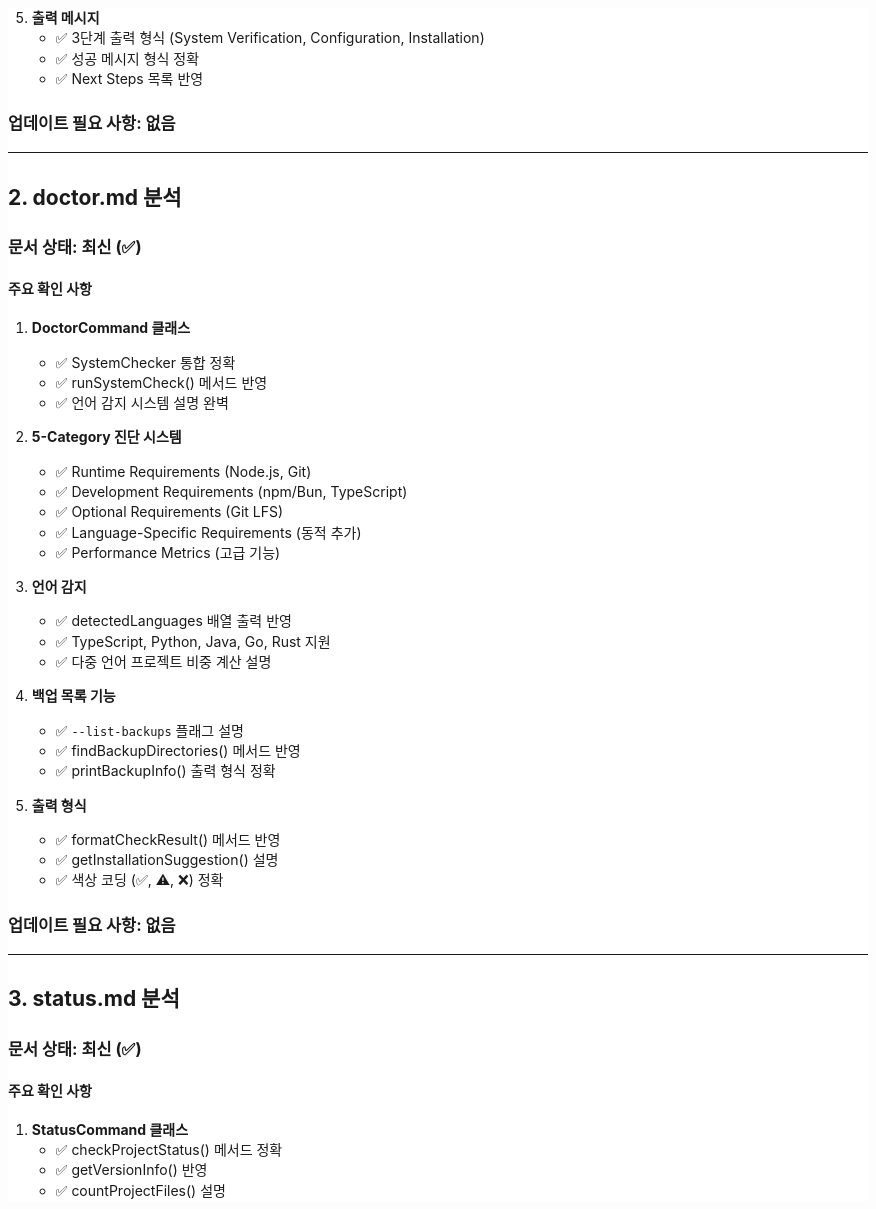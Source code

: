 5. **출력 메시지**
   - ✅ 3단계 출력 형식 (System Verification, Configuration, Installation)
   - ✅ 성공 메시지 형식 정확
   - ✅ Next Steps 목록 반영

### 업데이트 필요 사항: 없음

---

## 2. doctor.md 분석

### 문서 상태: 최신 (✅)

#### 주요 확인 사항
1. **DoctorCommand 클래스**
   - ✅ SystemChecker 통합 정확
   - ✅ runSystemCheck() 메서드 반영
   - ✅ 언어 감지 시스템 설명 완벽

2. **5-Category 진단 시스템**
   - ✅ Runtime Requirements (Node.js, Git)
   - ✅ Development Requirements (npm/Bun, TypeScript)
   - ✅ Optional Requirements (Git LFS)
   - ✅ Language-Specific Requirements (동적 추가)
   - ✅ Performance Metrics (고급 기능)

3. **언어 감지**
   - ✅ detectedLanguages 배열 출력 반영
   - ✅ TypeScript, Python, Java, Go, Rust 지원
   - ✅ 다중 언어 프로젝트 비중 계산 설명

4. **백업 목록 기능**
   - ✅ `--list-backups` 플래그 설명
   - ✅ findBackupDirectories() 메서드 반영
   - ✅ printBackupInfo() 출력 형식 정확

5. **출력 형식**
   - ✅ formatCheckResult() 메서드 반영
   - ✅ getInstallationSuggestion() 설명
   - ✅ 색상 코딩 (✅, ⚠️, ❌) 정확

### 업데이트 필요 사항: 없음

---

## 3. status.md 분석

### 문서 상태: 최신 (✅)

#### 주요 확인 사항
1. **StatusCommand 클래스**
   - ✅ checkProjectStatus() 메서드 정확
   - ✅ getVersionInfo() 반영
   - ✅ countProjectFiles() 설명
